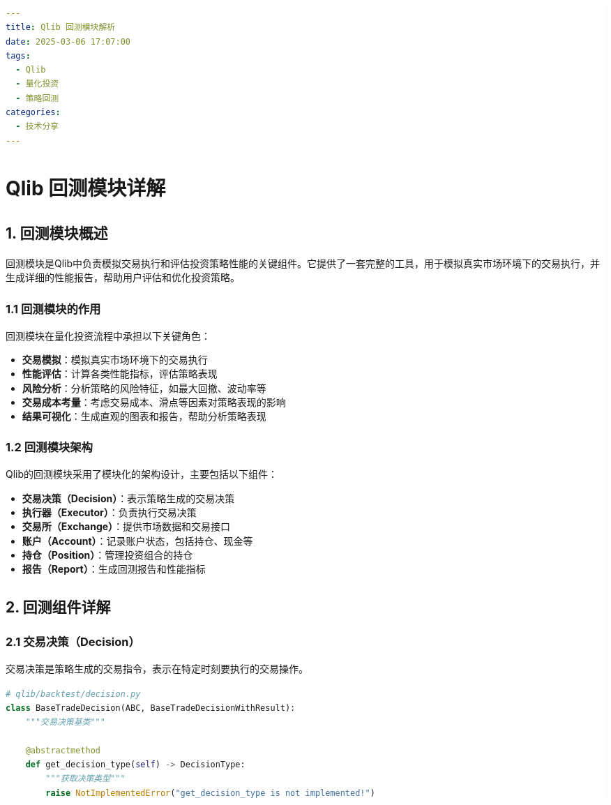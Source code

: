 ```yaml
---
title: Qlib 回测模块解析
date: 2025-03-06 17:07:00
tags:
  - Qlib
  - 量化投资
  - 策略回测
categories:
  - 技术分享
---
```

# Qlib 回测模块详解

## 1. 回测模块概述

回测模块是Qlib中负责模拟交易执行和评估投资策略性能的关键组件。它提供了一套完整的工具，用于模拟真实市场环境下的交易执行，并生成详细的性能报告，帮助用户评估和优化投资策略。

### 1.1 回测模块的作用

回测模块在量化投资流程中承担以下关键角色：

- **交易模拟**：模拟真实市场环境下的交易执行
- **性能评估**：计算各类性能指标，评估策略表现
- **风险分析**：分析策略的风险特征，如最大回撤、波动率等
- **交易成本考量**：考虑交易成本、滑点等因素对策略表现的影响
- **结果可视化**：生成直观的图表和报告，帮助分析策略表现

### 1.2 回测模块架构

Qlib的回测模块采用了模块化的架构设计，主要包括以下组件：

- **交易决策（Decision）**：表示策略生成的交易决策
- **执行器（Executor）**：负责执行交易决策
- **交易所（Exchange）**：提供市场数据和交易接口
- **账户（Account）**：记录账户状态，包括持仓、现金等
- **持仓（Position）**：管理投资组合的持仓
- **报告（Report）**：生成回测报告和性能指标

## 2. 回测组件详解

### 2.1 交易决策（Decision）

交易决策是策略生成的交易指令，表示在特定时刻要执行的交易操作。

```python
# qlib/backtest/decision.py
class BaseTradeDecision(ABC, BaseTradeDecisionWithResult):
    """交易决策基类"""
    
    @abstractmethod
    def get_decision_type(self) -> DecisionType:
        """获取决策类型"""
        raise NotImplementedError("get_decision_type is not implemented!")
```
